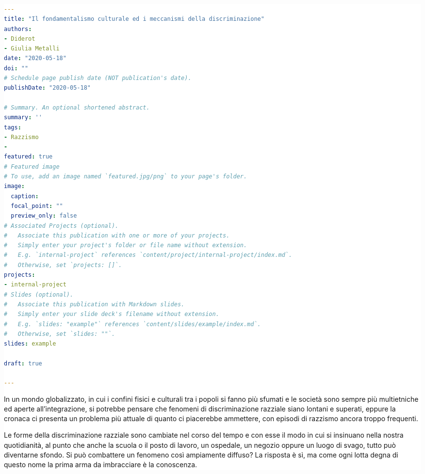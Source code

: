 ```yaml
---
title: "Il fondamentalismo culturale ed i meccanismi della discriminazione"
authors:
- Diderot
- Giulia Metalli
date: "2020-05-18"
doi: ""
# Schedule page publish date (NOT publication's date).
publishDate: "2020-05-18"

# Summary. An optional shortened abstract.
summary: ''
tags:
- Razzismo
-
featured: true
# Featured image
# To use, add an image named `featured.jpg/png` to your page's folder.
image:
  caption:
  focal_point: ""
  preview_only: false
# Associated Projects (optional).
#   Associate this publication with one or more of your projects.
#   Simply enter your project's folder or file name without extension.
#   E.g. `internal-project` references `content/project/internal-project/index.md`.
#   Otherwise, set `projects: []`.
projects:
- internal-project
# Slides (optional).
#   Associate this publication with Markdown slides.
#   Simply enter your slide deck's filename without extension.
#   E.g. `slides: "example"` references `content/slides/example/index.md`.
#   Otherwise, set `slides: ""`.
slides: example

draft: true

---
```

In un mondo globalizzato, in cui i confini fisici e culturali tra i popoli si fanno più sfumati e le società sono sempre più multietniche ed aperte all’integrazione, si potrebbe pensare che fenomeni di discriminazione razziale siano lontani e superati, eppure la cronaca ci presenta un problema più attuale di quanto ci piacerebbe ammettere, con episodi di razzismo ancora troppo frequenti.

Le forme della discriminazione razziale sono cambiate nel corso del tempo e con esse il modo in cui si insinuano nella nostra quotidianità, al punto che anche la scuola o il posto di lavoro, un ospedale, un negozio oppure un luogo di svago, tutto può diventarne sfondo.
Si può combattere un fenomeno così ampiamente diffuso? La risposta è sì, ma come ogni lotta degna di questo nome la prima arma da imbracciare è la conoscenza.
